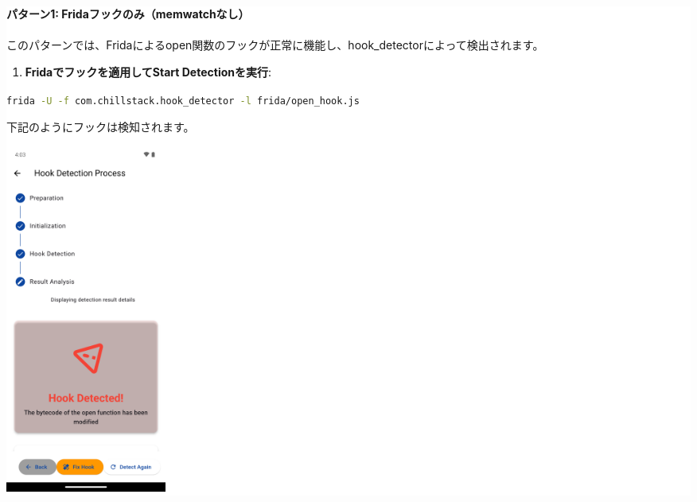 #### パターン1: Fridaフックのみ（memwatchなし）

このパターンでは、Fridaによるopen関数のフックが正常に機能し、hook_detectorによって検出されます。

1. **Fridaでフックを適用してStart Detectionを実行**:

```bash
frida -U -f com.chillstack.hook_detector -l frida/open_hook.js
 ```

下記のようにフックは検知されます。

<img src="./images/do_hook.png" width="200" alt="Hook Image">
